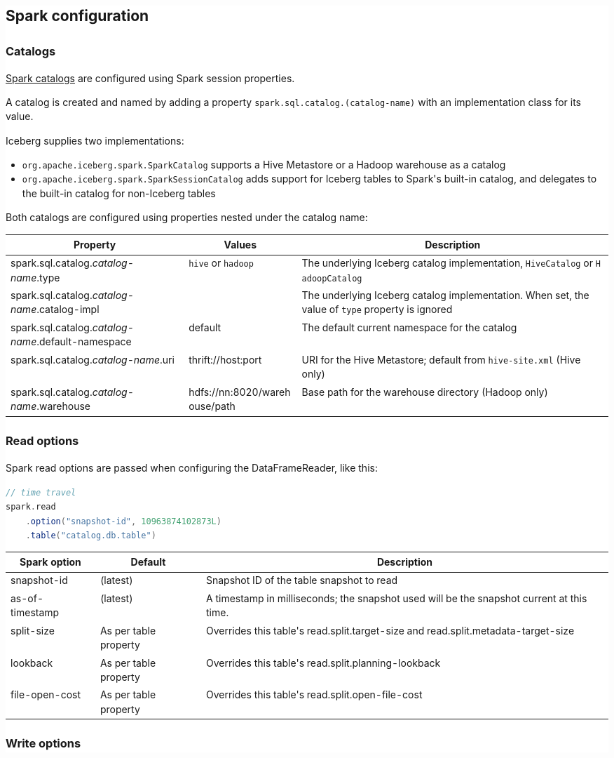 ## Spark configuration

### Catalogs

[Spark catalogs](./spark.md#configuring-catalogs) are configured using Spark session properties.

A catalog is created and named by adding a property `spark.sql.catalog.(catalog-name)` with an implementation class for its value.

Iceberg supplies two implementations:

* `org.apache.iceberg.spark.SparkCatalog` supports a Hive Metastore or a Hadoop warehouse as a catalog
* `org.apache.iceberg.spark.SparkSessionCatalog` adds support for Iceberg tables to Spark's built-in catalog, and delegates to the built-in catalog for non-Iceberg tables

Both catalogs are configured using properties nested under the catalog name:

| Property                                           | Values                        | Description                                                          |
| -------------------------------------------------- | ----------------------------- | -------------------------------------------------------------------- |
| spark.sql.catalog._catalog-name_.type              | `hive` or `hadoop`            | The underlying Iceberg catalog implementation, `HiveCatalog` or `HadoopCatalog` |
| spark.sql.catalog._catalog-name_.catalog-impl      |                               | The underlying Iceberg catalog implementation. When set, the value of `type` property is ignored |
| spark.sql.catalog._catalog-name_.default-namespace | default                       | The default current namespace for the catalog                        |
| spark.sql.catalog._catalog-name_.uri               | thrift://host:port            | URI for the Hive Metastore; default from `hive-site.xml` (Hive only) |
| spark.sql.catalog._catalog-name_.warehouse         | hdfs://nn:8020/warehouse/path | Base path for the warehouse directory (Hadoop only)                  |

### Read options

Spark read options are passed when configuring the DataFrameReader, like this:

```scala
// time travel
spark.read
    .option("snapshot-id", 10963874102873L)
    .table("catalog.db.table")
```

| Spark option    | Default               | Description                                                                               |
| --------------- | --------------------- | ----------------------------------------------------------------------------------------- |
| snapshot-id     | (latest)              | Snapshot ID of the table snapshot to read                                                 |
| as-of-timestamp | (latest)              | A timestamp in milliseconds; the snapshot used will be the snapshot current at this time. |
| split-size      | As per table property | Overrides this table's read.split.target-size and read.split.metadata-target-size         |
| lookback        | As per table property | Overrides this table's read.split.planning-lookback                                       |
| file-open-cost  | As per table property | Overrides this table's read.split.open-file-cost                                          |

### Write options
